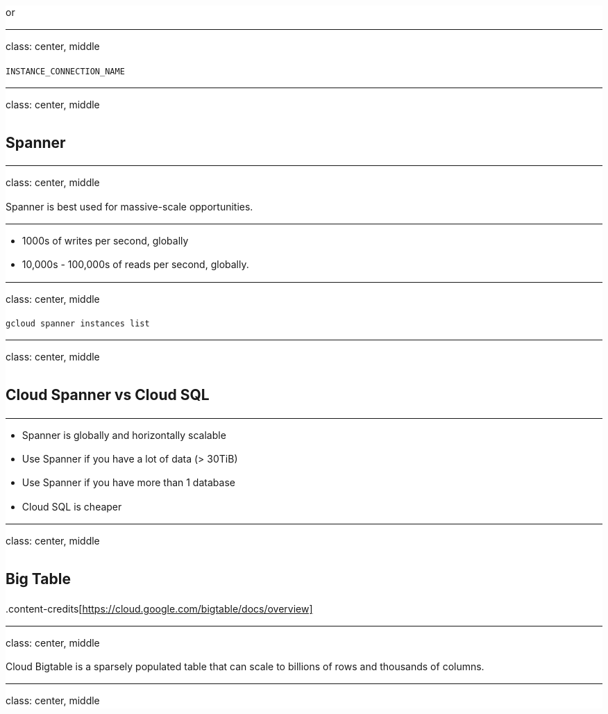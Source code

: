 or

---
class: center, middle

`INSTANCE_CONNECTION_NAME`

---
class: center, middle

## Spanner

---
class: center, middle

Spanner is best used for massive-scale opportunities.

---

- 1000s of writes per second, globally

- 10,000s - 100,000s of reads per second, globally.

---
class: center, middle

`gcloud spanner instances list`

---
class: center, middle

## Cloud Spanner vs Cloud SQL

---

- Spanner is globally and horizontally scalable

- Use Spanner if you have a lot of data (> 30TiB)

- Use Spanner if you have more than 1 database

- Cloud SQL is cheaper

---
class: center, middle

## Big Table

.content-credits[https://cloud.google.com/bigtable/docs/overview]

---
class: center, middle

Cloud Bigtable is a sparsely populated table that can scale to billions of rows and thousands of columns.

---
class: center, middle
